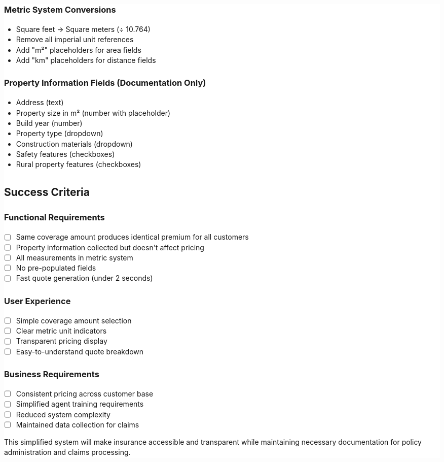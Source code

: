 ### Metric System Conversions
- Square feet → Square meters (÷ 10.764)
- Remove all imperial unit references
- Add "m²" placeholders for area fields
- Add "km" placeholders for distance fields

### Property Information Fields (Documentation Only)
- Address (text)
- Property size in m² (number with placeholder)
- Build year (number)
- Property type (dropdown)
- Construction materials (dropdown)
- Safety features (checkboxes)
- Rural property features (checkboxes)

## Success Criteria

### Functional Requirements
- [ ] Same coverage amount produces identical premium for all customers
- [ ] Property information collected but doesn't affect pricing
- [ ] All measurements in metric system
- [ ] No pre-populated fields
- [ ] Fast quote generation (under 2 seconds)

### User Experience
- [ ] Simple coverage amount selection
- [ ] Clear metric unit indicators
- [ ] Transparent pricing display
- [ ] Easy-to-understand quote breakdown

### Business Requirements
- [ ] Consistent pricing across customer base
- [ ] Simplified agent training requirements
- [ ] Reduced system complexity
- [ ] Maintained data collection for claims

This simplified system will make insurance accessible and transparent while maintaining necessary documentation for policy administration and claims processing.